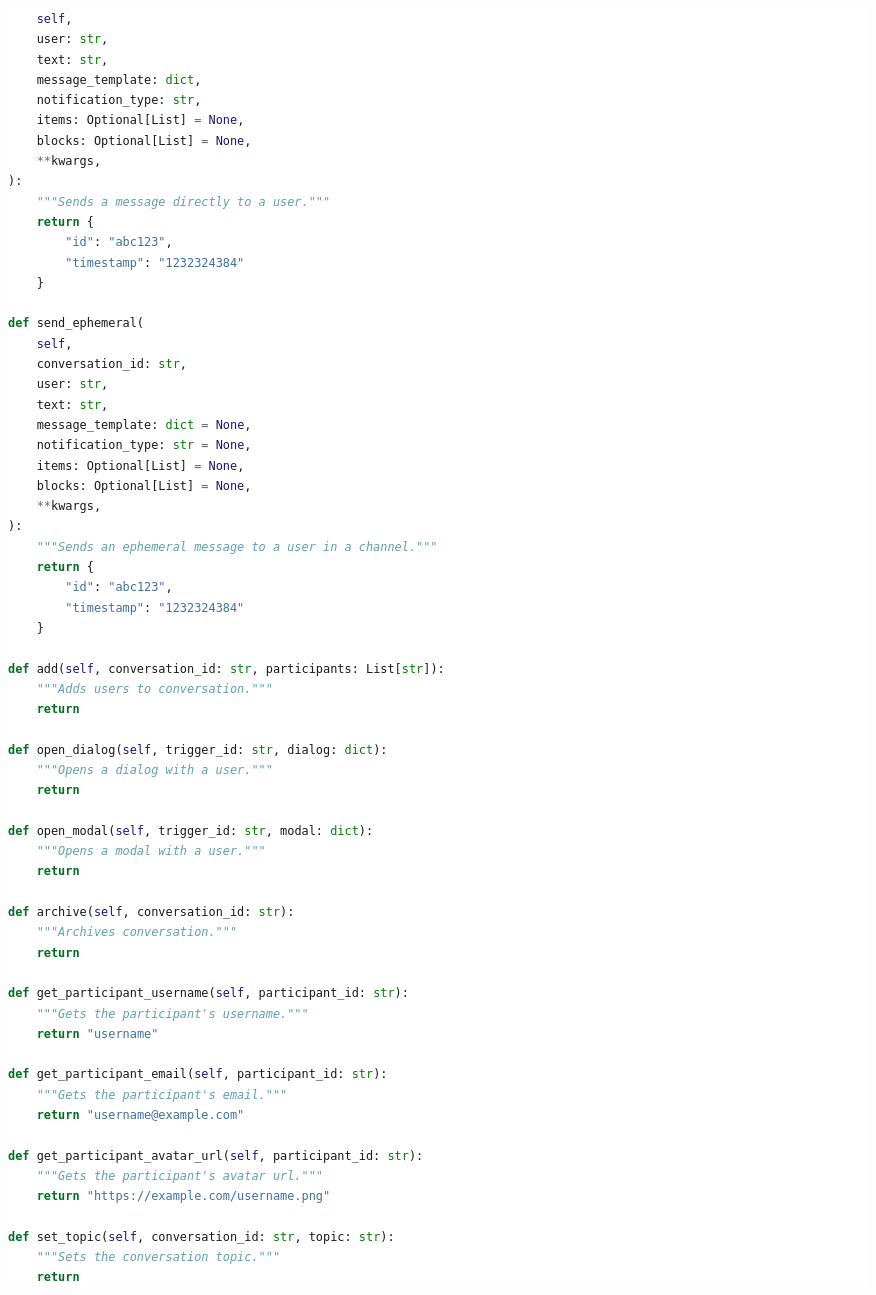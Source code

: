 ```python
    self,
    user: str,
    text: str,
    message_template: dict,
    notification_type: str,
    items: Optional[List] = None,
    blocks: Optional[List] = None,
    **kwargs,
):
    """Sends a message directly to a user."""
    return {
        "id": "abc123",
        "timestamp": "1232324384"
    }

def send_ephemeral(
    self,
    conversation_id: str,
    user: str,
    text: str,
    message_template: dict = None,
    notification_type: str = None,
    items: Optional[List] = None,
    blocks: Optional[List] = None,
    **kwargs,
):
    """Sends an ephemeral message to a user in a channel."""
    return {
        "id": "abc123",
        "timestamp": "1232324384"
    }

def add(self, conversation_id: str, participants: List[str]):
    """Adds users to conversation."""
    return

def open_dialog(self, trigger_id: str, dialog: dict):
    """Opens a dialog with a user."""
    return

def open_modal(self, trigger_id: str, modal: dict):
    """Opens a modal with a user."""
    return

def archive(self, conversation_id: str):
    """Archives conversation."""
    return

def get_participant_username(self, participant_id: str):
    """Gets the participant's username."""
    return "username"

def get_participant_email(self, participant_id: str):
    """Gets the participant's email."""
    return "username@example.com"

def get_participant_avatar_url(self, participant_id: str):
    """Gets the participant's avatar url."""
    return "https://example.com/username.png"

def set_topic(self, conversation_id: str, topic: str):
    """Sets the conversation topic."""
    return
```